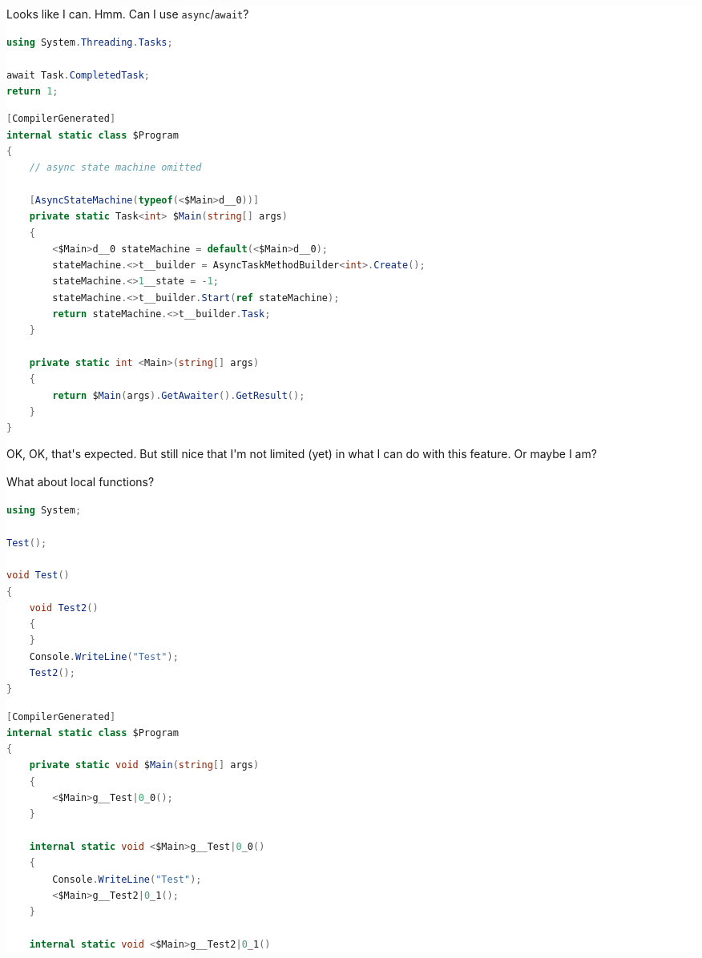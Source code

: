 Looks like I can. Hmm. Can I use `async`/`await`?

```csharp
using System.Threading.Tasks;

await Task.CompletedTask;
return 1;
```

```csharp
[CompilerGenerated]
internal static class $Program
{
    // async state machine omitted
    
    [AsyncStateMachine(typeof(<$Main>d__0))]
    private static Task<int> $Main(string[] args)
    {
        <$Main>d__0 stateMachine = default(<$Main>d__0);
        stateMachine.<>t__builder = AsyncTaskMethodBuilder<int>.Create();
        stateMachine.<>1__state = -1;
        stateMachine.<>t__builder.Start(ref stateMachine);
        return stateMachine.<>t__builder.Task;
    }

    private static int <Main>(string[] args)
    {
        return $Main(args).GetAwaiter().GetResult();
    }
}
```

OK, OK, that's expected. But still nice that I'm not limited (yet) in what I can do with this feature. Or maybe I am?

What about local functions?

```csharp
using System;

Test();

void Test()
{
    void Test2()
    {
    }    
    Console.WriteLine("Test");
    Test2();
}
```

```csharp
[CompilerGenerated]
internal static class $Program
{
    private static void $Main(string[] args)
    {
        <$Main>g__Test|0_0();
    }

    internal static void <$Main>g__Test|0_0()
    {
        Console.WriteLine("Test");
        <$Main>g__Test2|0_1();
    }

    internal static void <$Main>g__Test2|0_1()
```